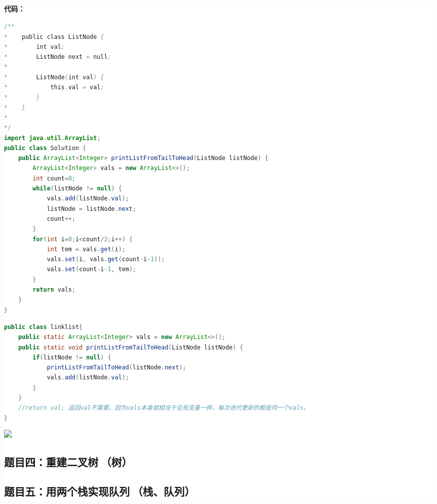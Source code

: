 **代码：**

```java
/**
*    public class ListNode {
*        int val;
*        ListNode next = null;
*
*        ListNode(int val) {
*            this.val = val;
*        }
*    }
*
*/
import java.util.ArrayList;
public class Solution {
    public ArrayList<Integer> printListFromTailToHead(ListNode listNode) {
        ArrayList<Integer> vals = new ArrayList<>();
        int count=0;
        while(listNode != null) {
            vals.add(listNode.val);
            listNode = listNode.next;
            count++;
        }
        for(int i=0;i<count/2;i++) {
            int tem = vals.get(i);
            vals.set(i, vals.get(count-i-1));
            vals.set(count-i-1, tem);
        }
        return vals;  
    }
}
```

```java
public class linklist{
    public static ArrayList<Integer> vals = new ArrayList<>();
    public static void printListFromTailToHead(ListNode listNode) {
        if(listNode != null) {
            printListFromTailToHead(listNode.next);
    	    vals.add(listNode.val);
        }
    }
    //return val; 返回val不需要，因为vals本身就相当于全局变量一样，每次迭代更新的都是同一个vals。
}
```

![](http://ou6yob3zd.bkt.clouddn.com/20170819204904.png)

## 题目四：重建二叉树 （树）

## 题目五：用两个栈实现队列 （栈、队列）
